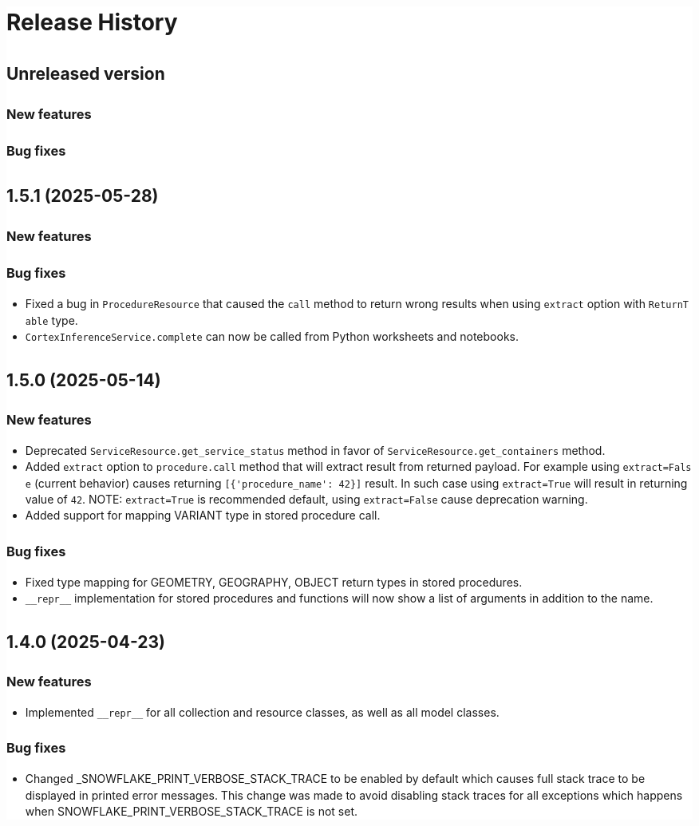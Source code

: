 # Release History

## Unreleased version

### New features

### Bug fixes

## 1.5.1 (2025-05-28)

### New features

### Bug fixes
* Fixed a bug in `ProcedureResource` that caused the `call` method to return wrong results when 
  using `extract` option with `ReturnTable` type.
* `CortexInferenceService.complete` can now be called from Python worksheets and notebooks.

## 1.5.0 (2025-05-14)

### New features
* Deprecated `ServiceResource.get_service_status` method in favor of `ServiceResource.get_containers` method.
* Added `extract` option to `procedure.call` method that will extract result from returned payload. For example 
  using `extract=False` (current behavior) causes returning `[{'procedure_name': 42}]` result. In such case using
  `extract=True` will result in returning value of `42`. NOTE: `extract=True` is recommended default, 
  using `extract=False` cause deprecation warning.
* Added support for mapping VARIANT type in stored procedure call.

### Bug fixes
* Fixed type mapping for GEOMETRY, GEOGRAPHY, OBJECT return types in stored procedures.
* `__repr__` implementation for stored procedures and functions will now show a list of arguments in addition to the name.

## 1.4.0 (2025-04-23)

### New features
* Implemented `__repr__` for all collection and resource classes, as well as all model classes.

### Bug fixes
* Changed _SNOWFLAKE_PRINT_VERBOSE_STACK_TRACE to be enabled by default which causes full stack trace to be displayed
  in printed error messages. This change was made to avoid disabling stack traces for all exceptions which happens when
  SNOWFLAKE_PRINT_VERBOSE_STACK_TRACE is not set.

